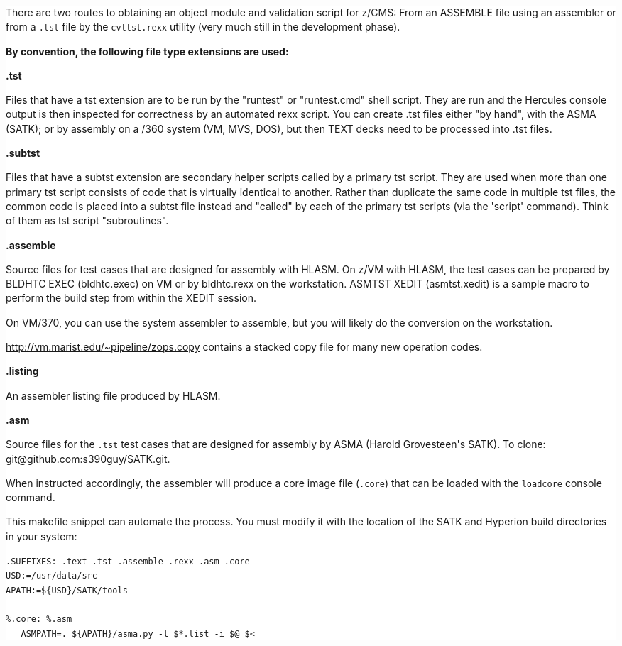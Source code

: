 There are two routes to obtaining an object module and validation script for z/CMS:  From an ASSEMBLE file using an assembler or from a `.tst` file by the `cvttst.rexx` utility (very much still in the development phase).

<b>By convention, the following file type extensions are used:</b>


<b>.tst</b>

Files that have a tst extension are to be run by the "runtest" or
"runtest.cmd" shell script.  They are run and the Hercules console
output is then inspected for correctness by an automated rexx script.
You can create .tst files either "by hand", with the ASMA (SATK); or by
assembly on a /360 system (VM, MVS, DOS), but then TEXT decks need to be
processed into .tst files.


<b>.subtst</b>

Files that have a subtst extension are secondary helper scripts called
by a primary tst script.  They are used when more than one primary tst
script consists of code that is virtually identical to another.  Rather
than duplicate the same code in multiple tst files, the common code is
placed into a subtst file instead and "called" by each of the primary
tst scripts (via the 'script' command).  Think of them as tst script
"subroutines".


<b>.assemble</b>

Source files for test cases that are designed for assembly with HLASM.
On z/VM with HLASM, the test cases can be prepared by BLDHTC EXEC
(bldhtc.exec) on VM or by bldhtc.rexx on the workstation.  ASMTST XEDIT
(asmtst.xedit) is a sample macro to perform the build step from within
the XEDIT session.

On VM/370, you can use the system assembler to assemble, but you will
likely do the conversion on the workstation.

http://vm.marist.edu/~pipeline/zops.copy contains a stacked copy file for
many new operation codes.


<b>.listing</b>

An assembler listing file produced by HLASM.


<b>.asm</b>

Source files for the `.tst` test cases that are designed for assembly by
ASMA (Harold Grovesteen's [SATK](https://github.com/s390guy/SATK)).
To clone:  [git@github.com:s390guy/SATK.git](git@github.com:s390guy/SATK.git).

When instructed accordingly, the assembler will produce a core image file
(`.core`) that can be loaded with the `loadcore` console command.

This makefile snippet can automate the process.  You must modify it with
the location of the SATK and Hyperion build directories in your system:

```
.SUFFIXES: .text .tst .assemble .rexx .asm .core
USD:=/usr/data/src
APATH:=${USD}/SATK/tools

%.core: %.asm
   ASMPATH=. ${APATH}/asma.py -l $*.list -i $@ $<
```
